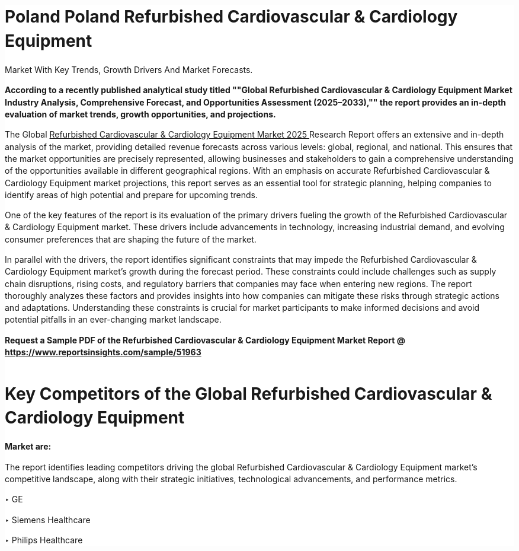 # Poland Poland Refurbished Cardiovascular & Cardiology Equipment
 Market With Key Trends, Growth Drivers And Market Forecasts.

<strong>According to a recently published analytical study titled ""Global Refurbished Cardiovascular & Cardiology Equipment
 Market Industry Analysis, Comprehensive Forecast, and Opportunities Assessment (2025–2033),"" the report provides an in-depth evaluation of market trends, growth opportunities, and projections.</strong>

 The Global <a href=https://www.reportsinsights.com/sample/51963>Refurbished Cardiovascular & Cardiology Equipment
 Market 2025 </a> Research Report offers an extensive and in-depth analysis of the market, providing detailed revenue forecasts across various levels: global, regional, and national. This ensures that the market opportunities are precisely represented, allowing businesses and stakeholders to gain a comprehensive understanding of the opportunities available in different geographical regions. With an emphasis on accurate Refurbished Cardiovascular & Cardiology Equipment
 market projections, this report serves as an essential tool for strategic planning, helping companies to identify areas of high potential and prepare for upcoming trends.

One of the key features of the report is its evaluation of the primary drivers fueling the growth of the Refurbished Cardiovascular & Cardiology Equipment
 market. These drivers include advancements in technology, increasing industrial demand, and evolving consumer preferences that are shaping the future of the market. 

In parallel with the drivers, the report identifies significant constraints that may impede the Refurbished Cardiovascular & Cardiology Equipment
 market’s growth during the forecast period. These constraints could include challenges such as supply chain disruptions, rising costs, and regulatory barriers that companies may face when entering new regions. The report thoroughly analyzes these factors and provides insights into how companies can mitigate these risks through strategic actions and adaptations. Understanding these constraints is crucial for market participants to make informed decisions and avoid potential pitfalls in an ever-changing market landscape.

<strong>Request a Sample PDF of the Refurbished Cardiovascular & Cardiology Equipment
 Market Report </strong><strong>@<a href=https://www.reportsinsights.com/sample/51963> https://www.reportsinsights.com/sample/51963</a></strong></font>

# <strong>Key Competitors of the Global Refurbished Cardiovascular & Cardiology Equipment
 Market are:</strong>

The report identifies leading competitors driving the global Refurbished Cardiovascular & Cardiology Equipment
 market’s competitive landscape, along with their strategic initiatives, technological advancements, and performance metrics.

‣ GE

‣ Siemens Healthcare

‣ Philips Healthcare
